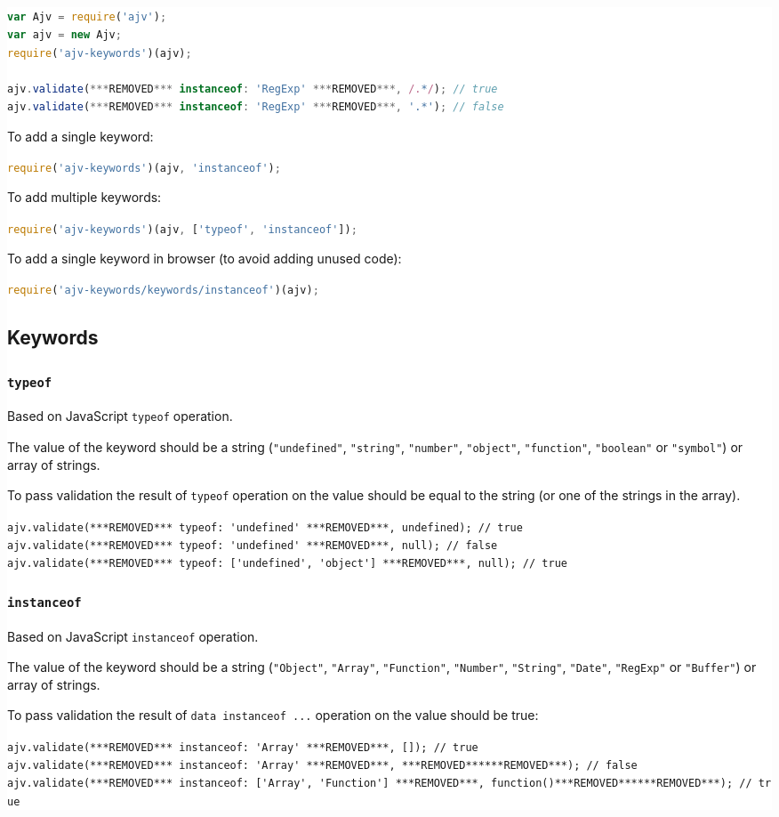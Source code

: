 ```javascript
var Ajv = require('ajv');
var ajv = new Ajv;
require('ajv-keywords')(ajv);

ajv.validate(***REMOVED*** instanceof: 'RegExp' ***REMOVED***, /.*/); // true
ajv.validate(***REMOVED*** instanceof: 'RegExp' ***REMOVED***, '.*'); // false
```

To add a single keyword:

```javascript
require('ajv-keywords')(ajv, 'instanceof');
```

To add multiple keywords:

```javascript
require('ajv-keywords')(ajv, ['typeof', 'instanceof']);
```

To add a single keyword in browser (to avoid adding unused code):

```javascript
require('ajv-keywords/keywords/instanceof')(ajv);
```


## Keywords

### `typeof`

Based on JavaScript `typeof` operation.

The value of the keyword should be a string (`"undefined"`, `"string"`, `"number"`, `"object"`, `"function"`, `"boolean"` or `"symbol"`) or array of strings.

To pass validation the result of `typeof` operation on the value should be equal to the string (or one of the strings in the array).

```
ajv.validate(***REMOVED*** typeof: 'undefined' ***REMOVED***, undefined); // true
ajv.validate(***REMOVED*** typeof: 'undefined' ***REMOVED***, null); // false
ajv.validate(***REMOVED*** typeof: ['undefined', 'object'] ***REMOVED***, null); // true
```


### `instanceof`

Based on JavaScript `instanceof` operation.

The value of the keyword should be a string (`"Object"`, `"Array"`, `"Function"`, `"Number"`, `"String"`, `"Date"`, `"RegExp"` or `"Buffer"`) or array of strings.

To pass validation the result of `data instanceof ...` operation on the value should be true:

```
ajv.validate(***REMOVED*** instanceof: 'Array' ***REMOVED***, []); // true
ajv.validate(***REMOVED*** instanceof: 'Array' ***REMOVED***, ***REMOVED******REMOVED***); // false
ajv.validate(***REMOVED*** instanceof: ['Array', 'Function'] ***REMOVED***, function()***REMOVED******REMOVED***); // true
```
